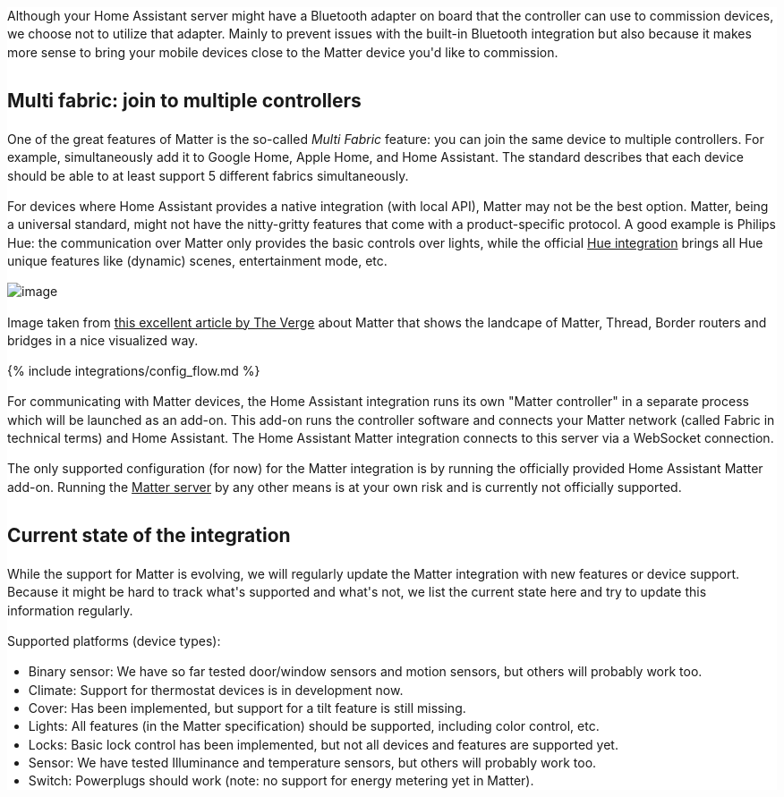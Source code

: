 <div class='note'>
Although your Home Assistant server might have a Bluetooth adapter on board that the controller can use to commission devices, we choose not to utilize that adapter. Mainly to prevent issues with the built-in Bluetooth integration but also because it makes more sense to bring your mobile devices close to the Matter device you'd like to commission.
</div>

## Multi fabric: join to multiple controllers

One of the great features of Matter is the so-called _Multi Fabric_ feature: you can join the same device to multiple controllers. For example, simultaneously add it to Google Home, Apple Home, and Home Assistant. The standard describes that each device should be able to at least support 5 different fabrics simultaneously.

For devices where Home Assistant provides a native integration (with local API), Matter may not be the best option. Matter, being a universal standard, might not have the nitty-gritty features that come with a product-specific protocol. A good example is Philips Hue: the communication over Matter only provides the basic controls over lights, while the official [Hue integration](/integrations/hue) brings all Hue unique features like (dynamic) scenes, entertainment mode, etc.

![image](/images/integrations/matter/matter_thread_infographic.webp)

Image taken from [this excellent article by The Verge](https://www.theverge.com/23165855/thread-smart-home-protocol-matter-apple-google-interview) about Matter that shows the landcape of Matter, Thread, Border routers and bridges in a nice visualized way.

{% include integrations/config_flow.md %}

For communicating with Matter devices, the Home Assistant integration runs its own "Matter controller" in a separate process which will be launched as an add-on. This add-on runs the controller software and connects your Matter network (called Fabric in technical terms) and Home Assistant. The Home Assistant Matter integration connects to this server via a WebSocket connection.

The only supported configuration (for now) for the Matter integration is by running the officially provided Home Assistant Matter add-on. Running the [Matter server](https://github.com/home-assistant-libs/python-matter-server) by any other means is at your own risk and is currently not officially supported.

## Current state of the integration

While the support for Matter is evolving, we will regularly update the Matter integration with new features or device support. Because it might be hard to track what's supported and what's not, we list the current state here and try to update this information regularly.

Supported platforms (device types):

- Binary sensor: We have so far tested door/window sensors and motion sensors, but others will probably work too.
- Climate: Support for thermostat devices is in development now.
- Cover: Has been implemented, but support for a tilt feature is still missing.
- Lights: All features (in the Matter specification) should be supported, including color control, etc.
- Locks: Basic lock control has been implemented, but not all devices and features are supported yet.
- Sensor: We have tested Illuminance and temperature sensors, but others will probably work too.
- Switch: Powerplugs should work (note: no support for energy metering yet in Matter).
